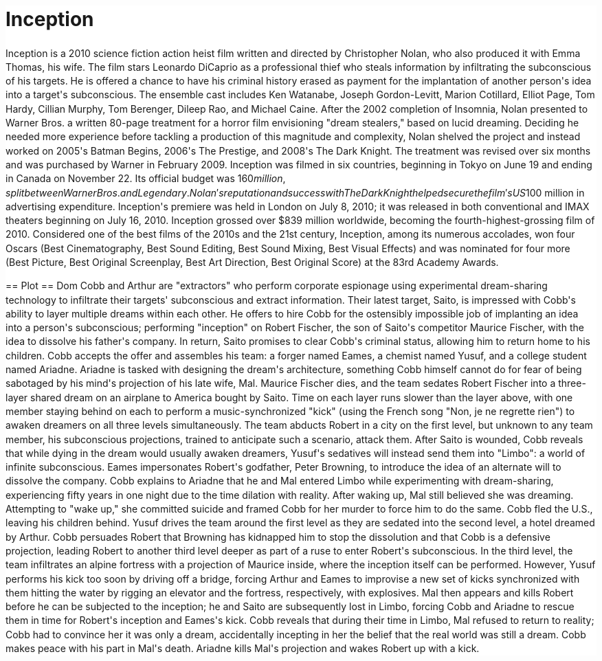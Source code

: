 # Inception

Inception is a 2010  science fiction  action  heist film written and directed by Christopher Nolan, who also produced it with Emma Thomas, his wife. The film stars Leonardo DiCaprio as a professional thief who steals information by infiltrating the subconscious of his targets. He is offered a chance to have his criminal history erased as payment for the implantation of another person's idea into a target's subconscious. The ensemble cast includes Ken Watanabe, Joseph Gordon-Levitt, Marion Cotillard, Elliot Page, Tom Hardy, Cillian Murphy, Tom Berenger, Dileep Rao, and Michael Caine.
After the 2002 completion of Insomnia, Nolan presented to Warner Bros. a written 80-page treatment for a horror film envisioning "dream stealers," based on lucid dreaming. Deciding he needed more experience before tackling a production of this magnitude and complexity, Nolan shelved the project and instead worked on 2005's Batman Begins, 2006's The Prestige, and 2008's The Dark Knight. The treatment was revised over six months and was purchased by Warner in February 2009. Inception was filmed in six countries, beginning in Tokyo on June 19 and ending in Canada on November 22. Its official budget was $160 million, split between Warner Bros. and Legendary. Nolan's reputation and success with The Dark Knight helped secure the film's US$100 million in advertising expenditure.
Inception's premiere was held in London on July 8, 2010; it was released in both conventional and IMAX theaters beginning on July 16, 2010. Inception grossed over $839 million worldwide, becoming the fourth-highest-grossing film of 2010. Considered one of the best films of the 2010s and the 21st century, Inception, among its numerous accolades, won four Oscars (Best Cinematography, Best Sound Editing, Best Sound Mixing, Best Visual Effects) and was nominated for four more (Best Picture, Best Original Screenplay, Best Art Direction, Best Original Score) at the 83rd Academy Awards.


== Plot ==
Dom Cobb and Arthur are "extractors" who perform corporate espionage using experimental dream-sharing technology to infiltrate their targets' subconscious and extract information. Their latest target, Saito, is impressed with Cobb's ability to layer multiple dreams within each other. He offers to hire Cobb for the ostensibly impossible job of implanting an idea into a person's subconscious; performing "inception" on Robert Fischer, the son of Saito's competitor Maurice Fischer, with the idea to dissolve his father's company. In return, Saito promises to clear Cobb's criminal status, allowing him to return home to his children.
Cobb accepts the offer and assembles his team: a forger named Eames, a chemist named Yusuf, and a college student named Ariadne. Ariadne is tasked with designing the dream's architecture, something Cobb himself cannot do for fear of being sabotaged by his mind's projection of his late wife, Mal. Maurice Fischer dies, and the team sedates Robert Fischer into a three-layer shared dream on an airplane to America bought by Saito. Time on each layer runs slower than the layer above, with one member staying behind on each to perform a music-synchronized "kick" (using the French song "Non, je ne regrette rien") to awaken dreamers on all three levels simultaneously.
The team abducts Robert in a city on the first level, but unknown to any team member, his subconscious projections, trained to anticipate such a scenario, attack them. After Saito is wounded, Cobb reveals that while dying in the dream would usually awaken dreamers, Yusuf's sedatives will instead send them into "Limbo": a world of infinite subconscious. Eames impersonates Robert's godfather, Peter Browning, to introduce the idea of an alternate will to dissolve the company.
Cobb explains to Ariadne that he and Mal entered Limbo while experimenting with dream-sharing, experiencing fifty years in one night due to the time dilation with reality. After waking up, Mal still believed she was dreaming. Attempting to "wake up," she committed suicide and framed Cobb for her murder to force him to do the same. Cobb fled the U.S., leaving his children behind.
Yusuf drives the team around the first level as they are sedated into the second level, a hotel dreamed by Arthur. Cobb persuades Robert that Browning has kidnapped him to stop the dissolution and that Cobb is a defensive projection, leading Robert to another third level deeper as part of a ruse to enter Robert's subconscious.
In the third level, the team infiltrates an alpine fortress with a projection of Maurice inside, where the inception itself can be performed. However, Yusuf performs his kick too soon by driving off a bridge, forcing Arthur and Eames to improvise a new set of kicks synchronized with them hitting the water by rigging an elevator and the fortress, respectively, with explosives. Mal then appears and kills Robert before he can be subjected to the inception; he and Saito are subsequently lost in Limbo, forcing Cobb and Ariadne to rescue them in time for Robert's inception and Eames's kick. Cobb reveals that during their time in Limbo, Mal refused to return to reality; Cobb had to convince her it was only a dream, accidentally incepting in her the belief that the real world was still a dream. Cobb makes peace with his part in Mal's death. Ariadne kills Mal's projection and wakes Robert up with a kick.